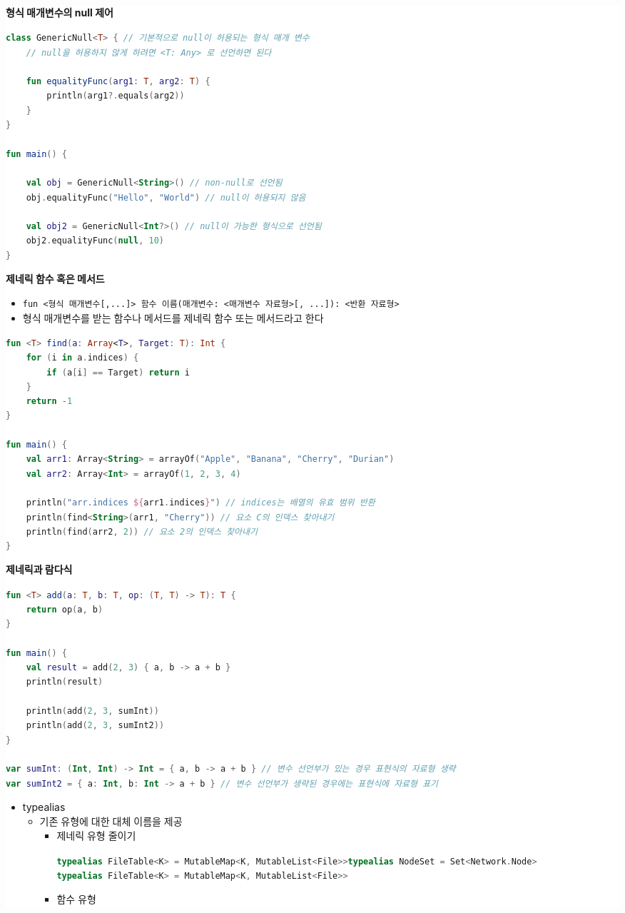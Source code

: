 **형식 매개변수의 null 제어**
```kotlin
class GenericNull<T> { // 기본적으로 null이 허용되는 형식 매개 변수
    // null을 허용하지 않게 하려면 <T: Any> 로 선언하면 된다

    fun equalityFunc(arg1: T, arg2: T) {
        println(arg1?.equals(arg2))
    }
}

fun main() {
    
    val obj = GenericNull<String>() // non-null로 선언됨
    obj.equalityFunc("Hello", "World") // null이 허용되지 않음

    val obj2 = GenericNull<Int?>() // null이 가능한 형식으로 선언됨
    obj2.equalityFunc(null, 10)
}
```

**제네릭 함수 혹은 메서드**
- `fun <형식 매개변수[,...]> 함수 이름(매개변수: <매개변수 자료형>[, ...]): <반환 자료형>`
- 형식 매개변수를 받는 함수나 메서드를 제네릭 함수 또는 메서드라고 한다
```kotlin
fun <T> find(a: Array<T>, Target: T): Int {
    for (i in a.indices) {
        if (a[i] == Target) return i
    }
    return -1
}

fun main() {
    val arr1: Array<String> = arrayOf("Apple", "Banana", "Cherry", "Durian")
    val arr2: Array<Int> = arrayOf(1, 2, 3, 4)

    println("arr.indices ${arr1.indices}") // indices는 배열의 유효 범위 반환
    println(find<String>(arr1, "Cherry")) // 요소 C의 인덱스 찾아내기
    println(find(arr2, 2)) // 요소 2의 인덱스 찾아내기
}
```

**제네릭과 람다식**
```kotlin
fun <T> add(a: T, b: T, op: (T, T) -> T): T {
    return op(a, b)
}

fun main() {
    val result = add(2, 3) { a, b -> a + b }
    println(result)

    println(add(2, 3, sumInt))
    println(add(2, 3, sumInt2))
}

var sumInt: (Int, Int) -> Int = { a, b -> a + b } // 변수 선언부가 있는 경우 표현식의 자료형 생략
var sumInt2 = { a: Int, b: Int -> a + b } // 변수 선언부가 생략된 경우에는 표현식에 자료형 표기
```
- typealias
  - 기존 유형에 대한 대체 이름을 제공
    - 제네릭 유형 줄이기
      ```kotlin
      typealias FileTable<K> = MutableMap<K, MutableList<File>>typealias NodeSet = Set<Network.Node>
      typealias FileTable<K> = MutableMap<K, MutableList<File>>
      ```
    - 함수 유형 